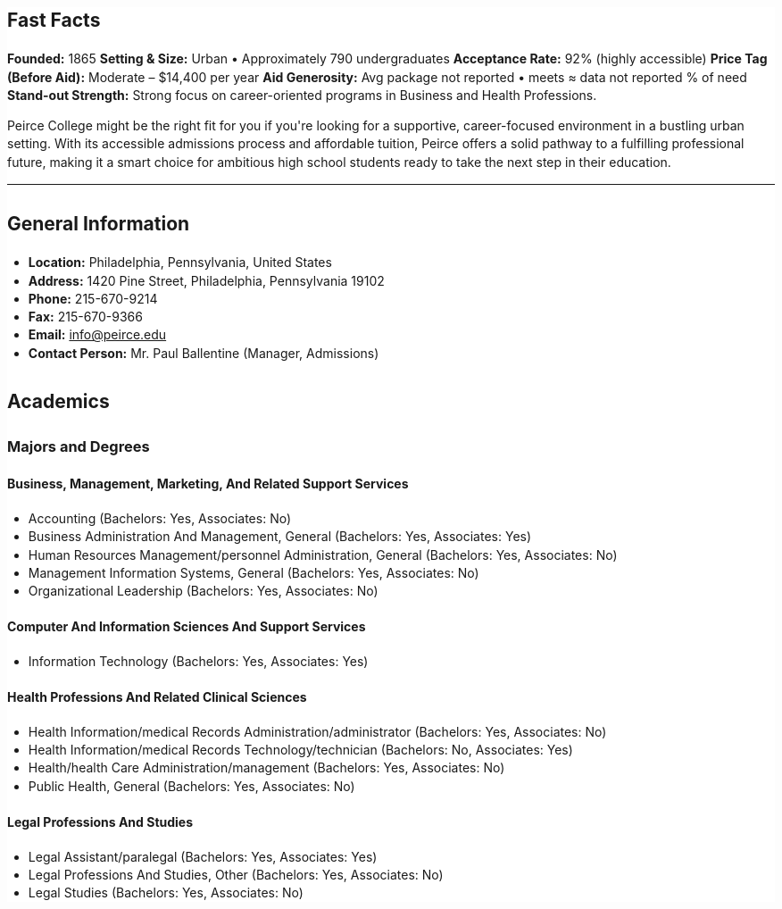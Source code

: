## Fast Facts
**Founded:** 1865
**Setting & Size:** Urban • Approximately 790 undergraduates
**Acceptance Rate:** 92% (highly accessible)
**Price Tag (Before Aid):** Moderate – $14,400 per year
**Aid Generosity:** Avg package not reported • meets ≈ data not reported % of need
**Stand-out Strength:** Strong focus on career-oriented programs in Business and Health Professions.

Peirce College might be the right fit for you if you're looking for a supportive, career-focused environment in a bustling urban setting. With its accessible admissions process and affordable tuition, Peirce offers a solid pathway to a fulfilling professional future, making it a smart choice for ambitious high school students ready to take the next step in their education.

---

## General Information

- **Location:** Philadelphia, Pennsylvania, United States
- **Address:** 1420 Pine Street, Philadelphia, Pennsylvania 19102
- **Phone:** 215-670-9214
- **Fax:** 215-670-9366
- **Email:** info@peirce.edu
- **Contact Person:** Mr. Paul Ballentine (Manager, Admissions)

## Academics

### Majors and Degrees

#### Business, Management, Marketing, And Related Support Services

- Accounting (Bachelors: Yes, Associates: No)
- Business Administration And Management, General (Bachelors: Yes, Associates: Yes)
- Human Resources Management/personnel Administration, General (Bachelors: Yes, Associates: No)
- Management Information Systems, General (Bachelors: Yes, Associates: No)
- Organizational Leadership (Bachelors: Yes, Associates: No)

#### Computer And Information Sciences And Support Services

- Information Technology (Bachelors: Yes, Associates: Yes)

#### Health Professions And Related Clinical Sciences

- Health Information/medical Records Administration/administrator (Bachelors: Yes, Associates: No)
- Health Information/medical Records Technology/technician (Bachelors: No, Associates: Yes)
- Health/health Care Administration/management (Bachelors: Yes, Associates: No)
- Public Health, General (Bachelors: Yes, Associates: No)

#### Legal Professions And Studies

- Legal Assistant/paralegal (Bachelors: Yes, Associates: Yes)
- Legal Professions And Studies, Other (Bachelors: Yes, Associates: No)
- Legal Studies (Bachelors: Yes, Associates: No)
